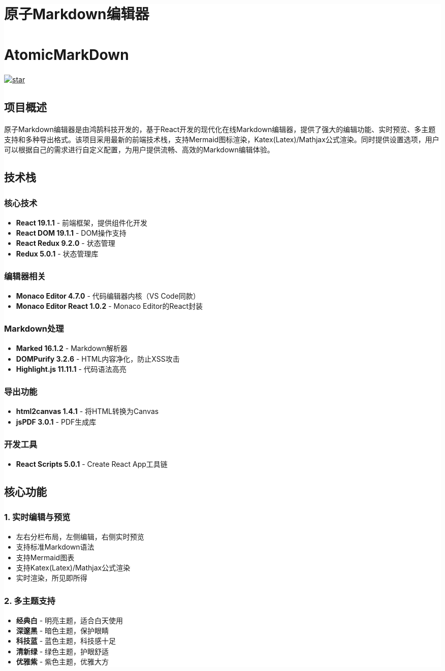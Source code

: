 # 原子Markdown编辑器
# AtomicMarkDown
[![star](https://gitee.com/honghutechnology/AtomicMarkDown/badge/star.svg?theme=dark)](https://gitee.com/honghutechnology/AtomicMarkDown/stargazers)

## 项目概述

原子Markdown编辑器是由鸿鹄科技开发的，基于React开发的现代化在线Markdown编辑器，提供了强大的编辑功能、实时预览、多主题支持和多种导出格式。该项目采用最新的前端技术栈，支持Mermaid图标渲染，Katex(Latex)/Mathjax公式渲染。同时提供设置选项，用户可以根据自己的需求进行自定义配置，为用户提供流畅、高效的Markdown编辑体验。


## 技术栈

### 核心技术
- **React 19.1.1** - 前端框架，提供组件化开发
- **React DOM 19.1.1** - DOM操作支持
- **React Redux 9.2.0** - 状态管理
- **Redux 5.0.1** - 状态管理库

### 编辑器相关
- **Monaco Editor 4.7.0** - 代码编辑器内核（VS Code同款）
- **Monaco Editor React 1.0.2** - Monaco Editor的React封装

### Markdown处理
- **Marked 16.1.2** - Markdown解析器
- **DOMPurify 3.2.6** - HTML内容净化，防止XSS攻击
- **Highlight.js 11.11.1** - 代码语法高亮

### 导出功能
- **html2canvas 1.4.1** - 将HTML转换为Canvas
- **jsPDF 3.0.1** - PDF生成库

### 开发工具
- **React Scripts 5.0.1** - Create React App工具链

## 核心功能

### 1. 实时编辑与预览
- 左右分栏布局，左侧编辑，右侧实时预览
- 支持标准Markdown语法
- 支持Mermaid图表
- 支持Katex(Latex)/Mathjax公式渲染
- 实时渲染，所见即所得

### 2. 多主题支持
- **经典白** - 明亮主题，适合白天使用
- **深邃黑** - 暗色主题，保护眼睛
- **科技蓝** - 蓝色主题，科技感十足
- **清新绿** - 绿色主题，护眼舒适
- **优雅紫** - 紫色主题，优雅大方
